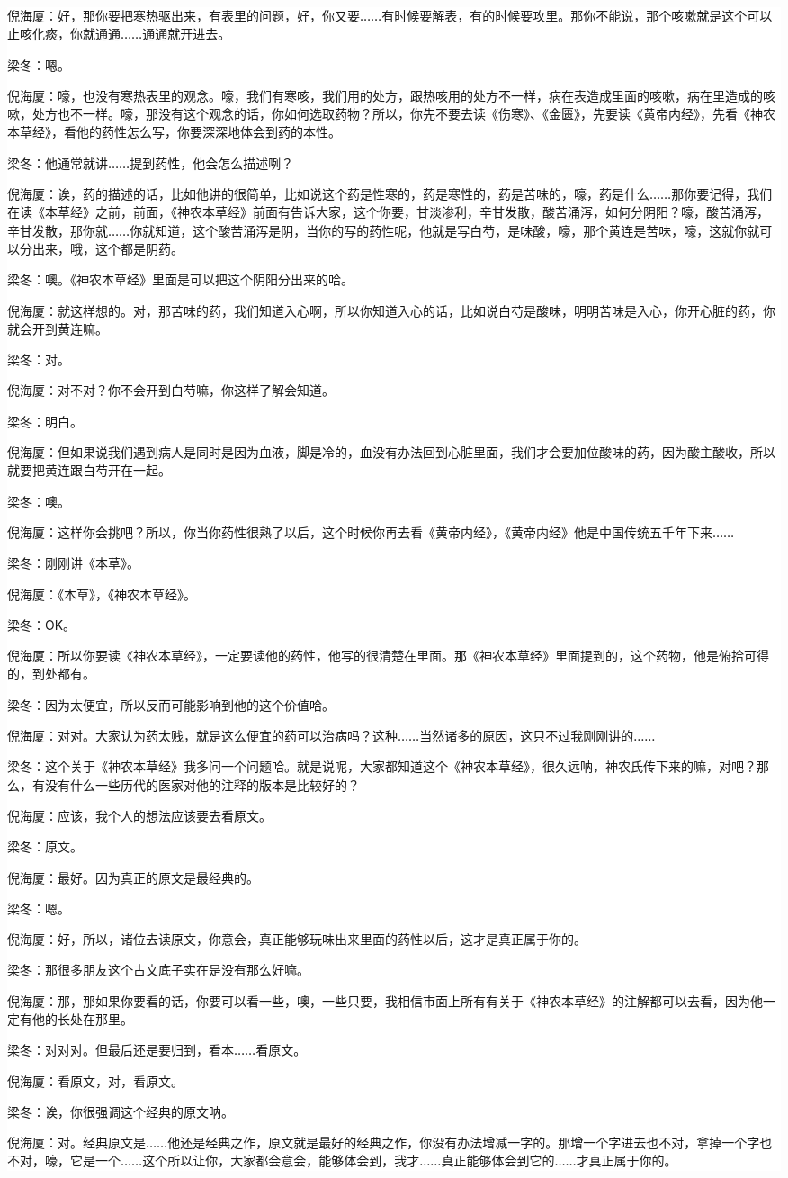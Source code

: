 倪海厦：好，那你要把寒热驱出来，有表里的问题，好，你又要……有时候要解表，有的时候要攻里。那你不能说，那个咳嗽就是这个可以止咳化痰，你就通通……通通就开进去。

梁冬：嗯。

倪海厦：嚎，也没有寒热表里的观念。嚎，我们有寒咳，我们用的处方，跟热咳用的处方不一样，病在表造成里面的咳嗽，病在里造成的咳嗽，处方也不一样。嚎，那没有这个观念的话，你如何选取药物？所以，你先不要去读《伤寒》、《金匮》，先要读《黄帝内经》，先看《神农本草经》，看他的药性怎么写，你要深深地体会到药的本性。

梁冬：他通常就讲……提到药性，他会怎么描述咧？

倪海厦：诶，药的描述的话，比如他讲的很简单，比如说这个药是性寒的，药是寒性的，药是苦味的，嚎，药是什么……那你要记得，我们在读《本草经》之前，前面，《神农本草经》前面有告诉大家，这个你要，甘淡渗利，辛甘发散，酸苦涌泻，如何分阴阳？嚎，酸苦涌泻，辛甘发散，那你就……你就知道，这个酸苦涌泻是阴，当你的写的药性呢，他就是写白芍，是味酸，嚎，那个黄连是苦味，嚎，这就你就可以分出来，哦，这个都是阴药。

梁冬：噢。《神农本草经》里面是可以把这个阴阳分出来的哈。

倪海厦：就这样想的。对，那苦味的药，我们知道入心啊，所以你知道入心的话，比如说白芍是酸味，明明苦味是入心，你开心脏的药，你就会开到黄连嘛。

梁冬：对。

倪海厦：对不对？你不会开到白芍嘛，你这样了解会知道。

梁冬：明白。

倪海厦：但如果说我们遇到病人是同时是因为血液，脚是冷的，血没有办法回到心脏里面，我们才会要加位酸味的药，因为酸主酸收，所以就要把黄连跟白芍开在一起。

梁冬：噢。

倪海厦：这样你会挑吧？所以，你当你药性很熟了以后，这个时候你再去看《黄帝内经》，《黄帝内经》他是中国传统五千年下来……

梁冬：刚刚讲《本草》。

倪海厦：《本草》，《神农本草经》。

梁冬：OK。

倪海厦：所以你要读《神农本草经》，一定要读他的药性，他写的很清楚在里面。那《神农本草经》里面提到的，这个药物，他是俯拾可得的，到处都有。

梁冬：因为太便宜，所以反而可能影响到他的这个价值哈。

倪海厦：对对。大家认为药太贱，就是这么便宜的药可以治病吗？这种……当然诸多的原因，这只不过我刚刚讲的……

梁冬：这个关于《神农本草经》我多问一个问题哈。就是说呢，大家都知道这个《神农本草经》，很久远呐，神农氏传下来的嘛，对吧？那么，有没有什么一些历代的医家对他的注释的版本是比较好的？

倪海厦：应该，我个人的想法应该要去看原文。

梁冬：原文。

倪海厦：最好。因为真正的原文是最经典的。

梁冬：嗯。

倪海厦：好，所以，诸位去读原文，你意会，真正能够玩味出来里面的药性以后，这才是真正属于你的。

梁冬：那很多朋友这个古文底子实在是没有那么好嘛。

倪海厦：那，那如果你要看的话，你要可以看一些，噢，一些只要，我相信市面上所有有关于《神农本草经》的注解都可以去看，因为他一定有他的长处在那里。

梁冬：对对对。但最后还是要归到，看本……看原文。

倪海厦：看原文，对，看原文。

梁冬：诶，你很强调这个经典的原文呐。

倪海厦：对。经典原文是……他还是经典之作，原文就是最好的经典之作，你没有办法增减一字的。那增一个字进去也不对，拿掉一个字也不对，嚎，它是一个……这个所以让你，大家都会意会，能够体会到，我才……真正能够体会到它的……才真正属于你的。

